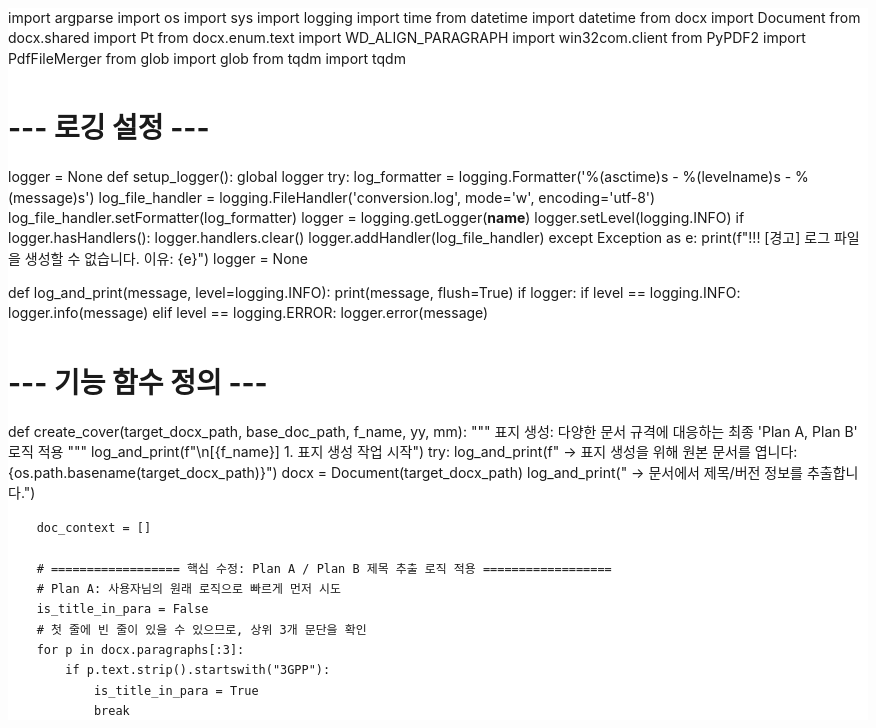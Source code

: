 import argparse
import os
import sys
import logging
import time
from datetime import datetime
from docx import Document
from docx.shared import Pt
from docx.enum.text import WD_ALIGN_PARAGRAPH
import win32com.client
from PyPDF2 import PdfFileMerger
from glob import glob
from tqdm import tqdm

# --- 로깅 설정 ---
logger = None
def setup_logger():
    global logger
    try:
        log_formatter = logging.Formatter('%(asctime)s - %(levelname)s - %(message)s')
        log_file_handler = logging.FileHandler('conversion.log', mode='w', encoding='utf-8')
        log_file_handler.setFormatter(log_formatter)
        logger = logging.getLogger(__name__)
        logger.setLevel(logging.INFO)
        if logger.hasHandlers(): logger.handlers.clear()
        logger.addHandler(log_file_handler)
    except Exception as e:
        print(f"!!! [경고] 로그 파일을 생성할 수 없습니다. 이유: {e}")
        logger = None

def log_and_print(message, level=logging.INFO):
    print(message, flush=True)
    if logger:
        if level == logging.INFO: logger.info(message)
        elif level == logging.ERROR: logger.error(message)

# --- 기능 함수 정의 ---
def create_cover(target_docx_path, base_doc_path, f_name, yy, mm):
    """ 표지 생성: 다양한 문서 규격에 대응하는 최종 'Plan A, Plan B' 로직 적용 """
    log_and_print(f"\n[{f_name}] 1. 표지 생성 작업 시작")
    try:
        log_and_print(f"  -> 표지 생성을 위해 원본 문서를 엽니다: {os.path.basename(target_docx_path)}")
        docx = Document(target_docx_path)
        log_and_print("  -> 문서에서 제목/버전 정보를 추출합니다.")
        
        doc_context = []
        
        # ================== 핵심 수정: Plan A / Plan B 제목 추출 로직 적용 ==================
        # Plan A: 사용자님의 원래 로직으로 빠르게 먼저 시도
        is_title_in_para = False
        # 첫 줄에 빈 줄이 있을 수 있으므로, 상위 3개 문단을 확인
        for p in docx.paragraphs[:3]:
            if p.text.strip().startswith("3GPP"):
                is_title_in_para = True
                break
        